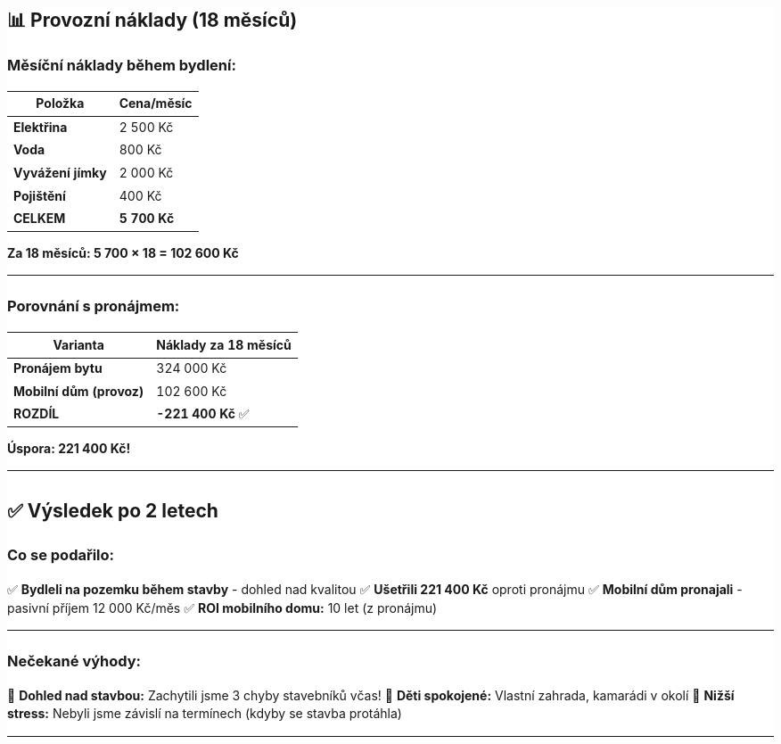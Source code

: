 ## 📊 Provozní náklady (18 měsíců)

### Měsíční náklady během bydlení:

| Položka | Cena/měsíc |
|---------|-----------|
| **Elektřina** | 2 500 Kč |
| **Voda** | 800 Kč |
| **Vyvážení jímky** | 2 000 Kč |
| **Pojištění** | 400 Kč |
| **CELKEM** | **5 700 Kč** |

**Za 18 měsíců: 5 700 × 18 = 102 600 Kč**

---

### Porovnání s pronájmem:

| Varianta | Náklady za 18 měsíců |
|----------|---------------------|
| **Pronájem bytu** | 324 000 Kč |
| **Mobilní dům (provoz)** | 102 600 Kč |
| **ROZDÍL** | **-221 400 Kč** ✅ |

**Úspora: 221 400 Kč!**

---

## ✅ Výsledek po 2 letech

### Co se podařilo:

✅ **Bydleli na pozemku během stavby** - dohled nad kvalitou
✅ **Ušetřili 221 400 Kč** oproti pronájmu
✅ **Mobilní dům pronajali** - pasivní příjem 12 000 Kč/měs
✅ **ROI mobilního domu:** 10 let (z pronájmu)

---

### Nečekané výhody:

🎉 **Dohled nad stavbou:** Zachytili jsme 3 chyby stavebníků včas!
🎉 **Děti spokojené:** Vlastní zahrada, kamarádi v okolí
🎉 **Nižší stress:** Nebyli jsme závislí na termínech (kdyby se stavba protáhla)

---
